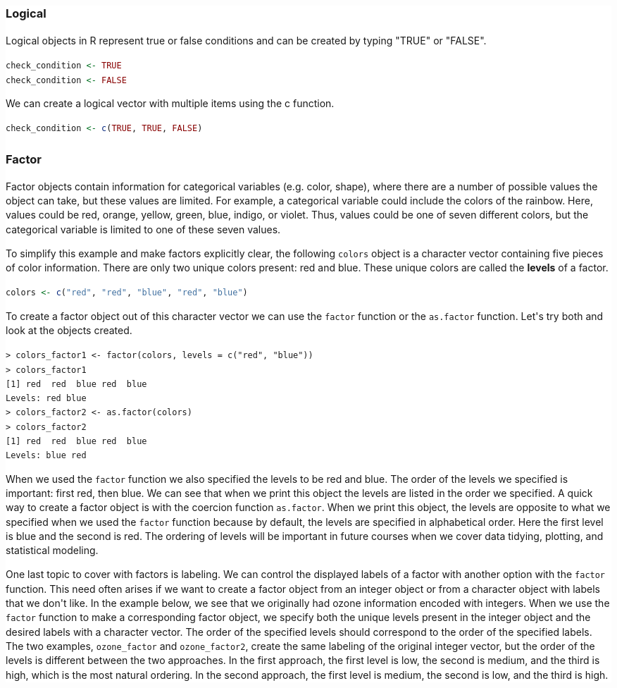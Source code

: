 ### Logical

Logical objects in R represent true or false conditions and can be created by typing "TRUE" or "FALSE".

```r
check_condition <- TRUE
check_condition <- FALSE
```

We can create a logical vector with multiple items using the c function.

```r
check_condition <- c(TRUE, TRUE, FALSE)
```

### Factor

Factor objects contain information for categorical variables (e.g. color, shape), where there are a number of possible values the object can take, but these values are limited. For example, a categorical variable could include the colors of the rainbow. Here, values could be red, orange, yellow, green, blue, indigo, or violet. Thus, values could be one of seven different colors, but the categorical variable is limited to one of these seven values.

To simplify this example and make factors explicitly clear, the following `colors` object is a character vector containing five pieces of color information. There are only two unique colors present: red and blue. These unique colors are called the **levels** of a factor.

```r
colors <- c("red", "red", "blue", "red", "blue")
```

To create a factor object out of this character vector we can use the `factor` function or the `as.factor` function. Let's try both and look at the objects created.

```text
> colors_factor1 <- factor(colors, levels = c("red", "blue"))
> colors_factor1
[1] red  red  blue red  blue
Levels: red blue
> colors_factor2 <- as.factor(colors)
> colors_factor2
[1] red  red  blue red  blue
Levels: blue red
```

When we used the `factor` function we also specified the levels to be red and blue. The order of the levels we specified is important: first red, then blue. We can see that when we print this object the levels are listed in the order we specified. A quick way to create a factor object is with the coercion function `as.factor`. When we print this object, the levels are opposite to what we specified when we used the `factor` function because by default, the levels are specified in alphabetical order. Here the first level is blue and the second is red. The ordering of levels will be important in future courses when we cover data tidying, plotting, and statistical modeling.

One last topic to cover with factors is labeling. We can control the displayed labels of a factor with another option with the `factor` function. This need often arises if we want to create a factor object from an integer object or from a character object with labels that we don't like. In the example below, we see that we originally had ozone information encoded with integers. When we use the `factor` function to make a corresponding factor object, we specify both the unique levels present in the integer object and the desired labels with a character vector. The order of the specified levels should correspond to the order of the specified labels. The two examples, `ozone_factor` and `ozone_factor2`, create the same labeling of the original integer vector, but the order of the levels is different between the two approaches. In the first approach, the first level is low, the second is medium, and the third is high, which is the most natural ordering. In the second approach, the first level is medium, the second is low, and the third is high.
